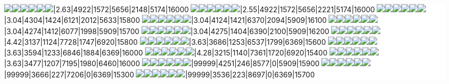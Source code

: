 ![](/item/6675.png)![](/item/3074.png)![](/item/3036.png)![](/item/3508.png)![](/item/6693.png)![](/item/1001.png)|2.63|4922|1572|5656|2148|5174|16000
![](/item/6675.png)![](/item/3074.png)![](/item/3036.png)![](/item/3508.png)![](/item/6696.png)![](/item/1001.png)|2.55|4922|1572|5656|2221|5174|16000
![](/item/6675.png)![](/item/3074.png)![](/item/3036.png)![](/item/3508.png)![](/item/6609.png)![](/item/1001.png)|3.04|4304|1424|6121|2012|5633|15800
![](/item/3074.png)![](/item/3071.png)![](/item/6675.png)![](/item/3004.png)![](/item/3036.png)![](/item/1001.png)|3.04|4124|1421|6370|2094|5909|16100
![](/item/6675.png)![](/item/3071.png)![](/item/6696.png)![](/item/3036.png)![](/item/3508.png)![](/item/1001.png)|3.04|4274|1412|6077|1998|5909|15700
![](/item/6675.png)![](/item/3071.png)![](/item/6696.png)![](/item/3074.png)![](/item/3036.png)![](/item/1001.png)|3.04|4275|1404|6390|2100|5909|16200
![](/item/3074.png)![](/item/3071.png)![](/item/6630.png)![](/item/6609.png)![](/item/3036.png)![](/item/1001.png)|4.42|3137|1124|7728|1747|6920|15800
![](/item/6675.png)![](/item/3071.png)![](/item/6696.png)![](/item/6609.png)![](/item/3036.png)![](/item/1001.png)|3.63|3686|1253|6537|1799|6369|15600
![](/item/3074.png)![](/item/3071.png)![](/item/6675.png)![](/item/6609.png)![](/item/3036.png)![](/item/1001.png)|3.63|3594|1233|6846|1884|6369|16000
![](/item/3071.png)![](/item/6696.png)![](/item/6630.png)![](/item/6609.png)![](/item/3036.png)![](/item/1001.png)|4.28|3215|1140|7361|1720|6920|15400
![](/item/3071.png)![](/item/6696.png)![](/item/6630.png)![](/item/3074.png)![](/item/3036.png)![](/item/1001.png)|3.63|3477|1207|7195|1980|6460|16000
![](/item/3071.png)![](/item/6696.png)![](/item/6691.png)![](/item/3074.png)![](/item/3036.png)![](/item/1001.png)|99999|4251|246|8577|0|5909|15900
![](/item/3071.png)![](/item/6696.png)![](/item/6691.png)![](/item/6609.png)![](/item/3036.png)![](/item/1001.png)|99999|3666|227|7206|0|6369|15300
![](/item/3074.png)![](/item/3071.png)![](/item/6691.png)![](/item/6609.png)![](/item/3036.png)![](/item/1001.png)|99999|3536|223|8697|0|6369|15700



















































